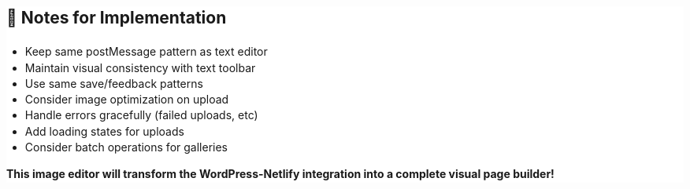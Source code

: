 ## 📝 Notes for Implementation

- Keep same postMessage pattern as text editor
- Maintain visual consistency with text toolbar
- Use same save/feedback patterns
- Consider image optimization on upload
- Handle errors gracefully (failed uploads, etc)
- Add loading states for uploads
- Consider batch operations for galleries

**This image editor will transform the WordPress-Netlify integration into a complete visual page builder!**